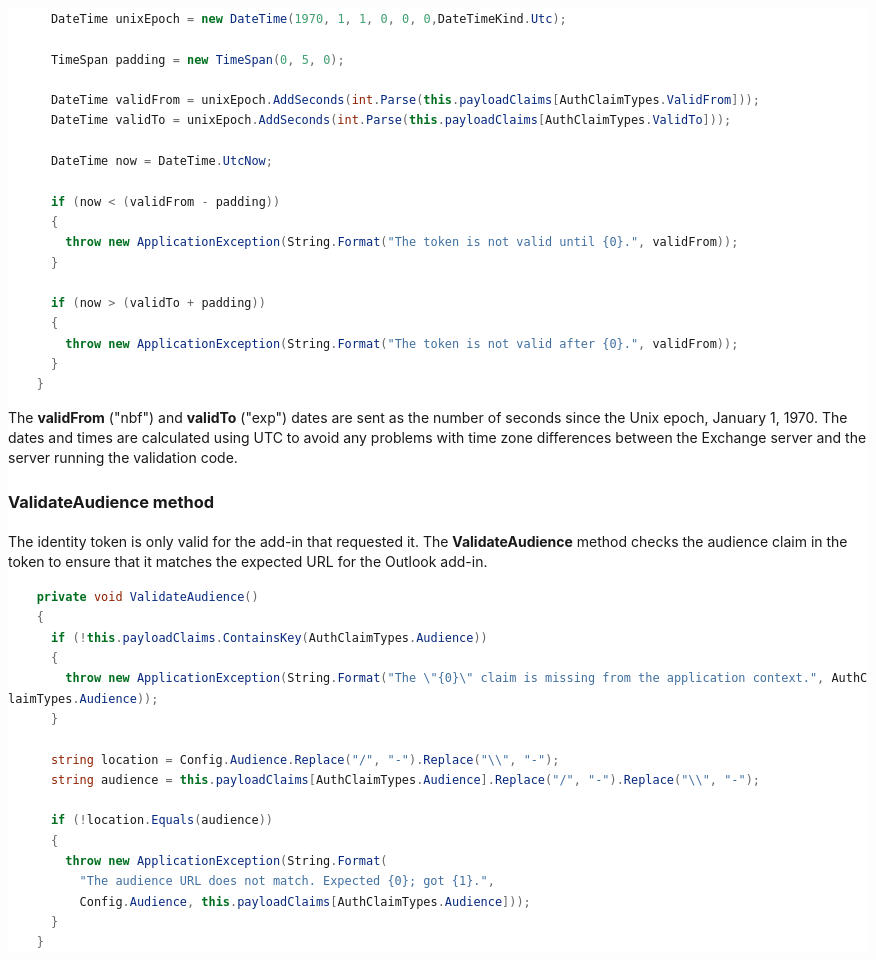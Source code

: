 ```C#
      DateTime unixEpoch = new DateTime(1970, 1, 1, 0, 0, 0,DateTimeKind.Utc);

      TimeSpan padding = new TimeSpan(0, 5, 0);

      DateTime validFrom = unixEpoch.AddSeconds(int.Parse(this.payloadClaims[AuthClaimTypes.ValidFrom]));
      DateTime validTo = unixEpoch.AddSeconds(int.Parse(this.payloadClaims[AuthClaimTypes.ValidTo]));

      DateTime now = DateTime.UtcNow;

      if (now < (validFrom - padding))
      {
        throw new ApplicationException(String.Format("The token is not valid until {0}.", validFrom));
      }

      if (now > (validTo + padding))
      {
        throw new ApplicationException(String.Format("The token is not valid after {0}.", validFrom));
      }
    }
```

The  **validFrom** ("nbf") and **validTo** ("exp") dates are sent as the number of seconds since the Unix epoch, January 1, 1970. The dates and times are calculated using UTC to avoid any problems with time zone differences between the Exchange server and the server running the validation code.


### ValidateAudience method

The identity token is only valid for the add-in that requested it. The  **ValidateAudience** method checks the audience claim in the token to ensure that it matches the expected URL for the Outlook add-in.


```C#
    private void ValidateAudience()
    {
      if (!this.payloadClaims.ContainsKey(AuthClaimTypes.Audience))
      {
        throw new ApplicationException(String.Format("The \"{0}\" claim is missing from the application context.", AuthClaimTypes.Audience));
      }

      string location = Config.Audience.Replace("/", "-").Replace("\\", "-");
      string audience = this.payloadClaims[AuthClaimTypes.Audience].Replace("/", "-").Replace("\\", "-");

      if (!location.Equals(audience))
      {
        throw new ApplicationException(String.Format(
          "The audience URL does not match. Expected {0}; got {1}.",
          Config.Audience, this.payloadClaims[AuthClaimTypes.Audience]));
      }
    }

```
